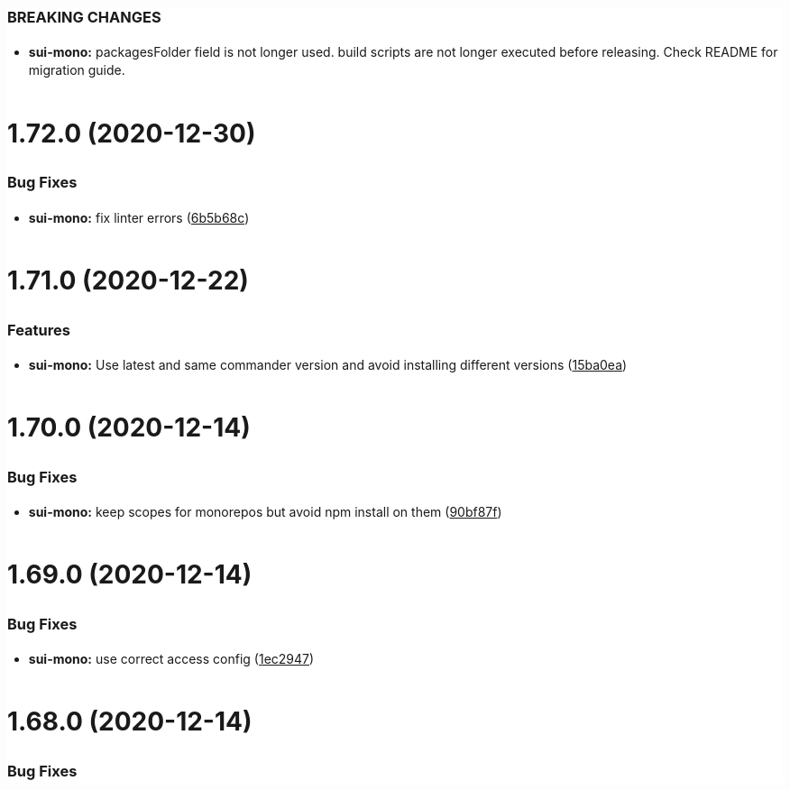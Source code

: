 ### BREAKING CHANGES

* **sui-mono:** packagesFolder field is not longer used. build scripts are not longer executed before releasing.
Check README for migration guide.



# 1.72.0 (2020-12-30)


### Bug Fixes

* **sui-mono:** fix linter errors ([6b5b68c](https://github.com/SUI-Components/sui/commit/6b5b68c70f152e0ca1f9ac55e464c8bf975103af))



# 1.71.0 (2020-12-22)


### Features

* **sui-mono:** Use latest and same commander version and avoid installing different versions ([15ba0ea](https://github.com/SUI-Components/sui/commit/15ba0ea6ee43c3d67376e673dbb16647da52e0d1))



# 1.70.0 (2020-12-14)


### Bug Fixes

* **sui-mono:** keep scopes for monorepos but avoid npm install on them ([90bf87f](https://github.com/SUI-Components/sui/commit/90bf87f9c3147d4a32ed25ce2d88a798625e9dcf))



# 1.69.0 (2020-12-14)


### Bug Fixes

* **sui-mono:** use correct access config ([1ec2947](https://github.com/SUI-Components/sui/commit/1ec2947a188957ac88908a7d9249ca25e96dcf42))



# 1.68.0 (2020-12-14)


### Bug Fixes

